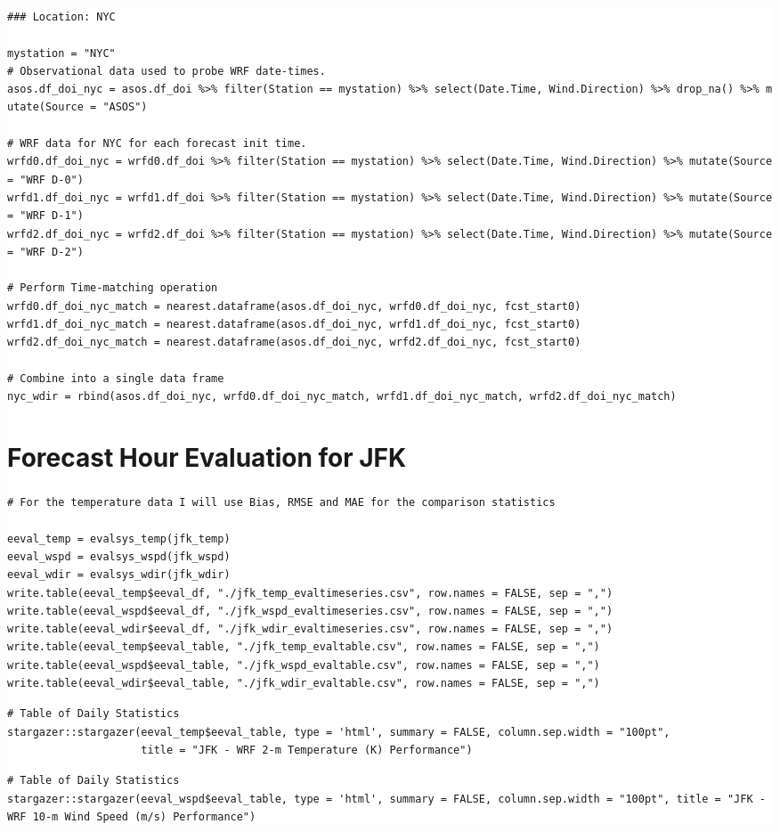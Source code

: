```{r Wind Direction Time Matching - NYC, echo = FALSE}
### Location: NYC

mystation = "NYC"
# Observational data used to probe WRF date-times.
asos.df_doi_nyc = asos.df_doi %>% filter(Station == mystation) %>% select(Date.Time, Wind.Direction) %>% drop_na() %>% mutate(Source = "ASOS")

# WRF data for NYC for each forecast init time.
wrfd0.df_doi_nyc = wrfd0.df_doi %>% filter(Station == mystation) %>% select(Date.Time, Wind.Direction) %>% mutate(Source = "WRF D-0")
wrfd1.df_doi_nyc = wrfd1.df_doi %>% filter(Station == mystation) %>% select(Date.Time, Wind.Direction) %>% mutate(Source = "WRF D-1")
wrfd2.df_doi_nyc = wrfd2.df_doi %>% filter(Station == mystation) %>% select(Date.Time, Wind.Direction) %>% mutate(Source = "WRF D-2")

# Perform Time-matching operation
wrfd0.df_doi_nyc_match = nearest.dataframe(asos.df_doi_nyc, wrfd0.df_doi_nyc, fcst_start0)
wrfd1.df_doi_nyc_match = nearest.dataframe(asos.df_doi_nyc, wrfd1.df_doi_nyc, fcst_start0)
wrfd2.df_doi_nyc_match = nearest.dataframe(asos.df_doi_nyc, wrfd2.df_doi_nyc, fcst_start0)

# Combine into a single data frame
nyc_wdir = rbind(asos.df_doi_nyc, wrfd0.df_doi_nyc_match, wrfd1.df_doi_nyc_match, wrfd2.df_doi_nyc_match)
```

# Forecast Hour Evaluation for JFK  

```{r JFK Eval Stats, echo = FALSE, echo = FALSE}
# For the temperature data I will use Bias, RMSE and MAE for the comparison statistics

eeval_temp = evalsys_temp(jfk_temp)
eeval_wspd = evalsys_wspd(jfk_wspd)
eeval_wdir = evalsys_wdir(jfk_wdir)
write.table(eeval_temp$eeval_df, "./jfk_temp_evaltimeseries.csv", row.names = FALSE, sep = ",")
write.table(eeval_wspd$eeval_df, "./jfk_wspd_evaltimeseries.csv", row.names = FALSE, sep = ",")
write.table(eeval_wdir$eeval_df, "./jfk_wdir_evaltimeseries.csv", row.names = FALSE, sep = ",")
write.table(eeval_temp$eeval_table, "./jfk_temp_evaltable.csv", row.names = FALSE, sep = ",")
write.table(eeval_wspd$eeval_table, "./jfk_wspd_evaltable.csv", row.names = FALSE, sep = ",")
write.table(eeval_wdir$eeval_table, "./jfk_wdir_evaltable.csv", row.names = FALSE, sep = ",")
```

```{r Temp Eval Table jfk, results='asis', echo = FALSE}
# Table of Daily Statistics
stargazer::stargazer(eeval_temp$eeval_table, type = 'html', summary = FALSE, column.sep.width = "100pt", 
                     title = "JFK - WRF 2-m Temperature (K) Performance")
```

```{r WSPD Eval Table jfk, results='asis', echo = FALSE}
# Table of Daily Statistics
stargazer::stargazer(eeval_wspd$eeval_table, type = 'html', summary = FALSE, column.sep.width = "100pt", title = "JFK - WRF 10-m Wind Speed (m/s) Performance")
```
